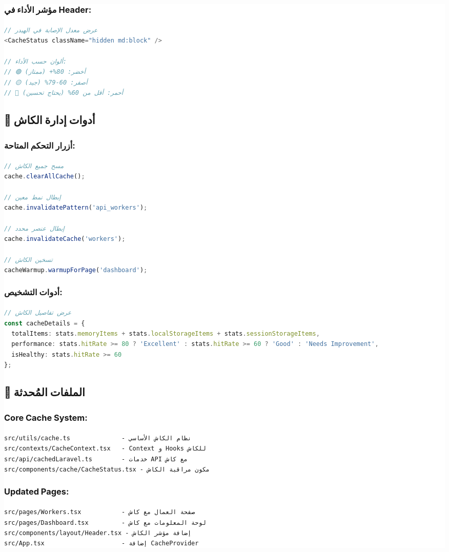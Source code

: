 ### **مؤشر الأداء في Header**:
```typescript
// عرض معدل الإصابة في الهيدر
<CacheStatus className="hidden md:block" />

// ألوان حسب الأداء:
// 🟢 أخضر: 80%+ (ممتاز)
// 🟡 أصفر: 60-79% (جيد)  
// 🔴 أحمر: أقل من 60% (يحتاج تحسين)
```

## 🔧 **أدوات إدارة الكاش**

### **أزرار التحكم المتاحة**:
```typescript
// مسح جميع الكاش
cache.clearAllCache();

// إبطال نمط معين
cache.invalidatePattern('api_workers');

// إبطال عنصر محدد
cache.invalidateCache('workers');

// تسخين الكاش
cacheWarmup.warmupForPage('dashboard');
```

### **أدوات التشخيص**:
```typescript
// عرض تفاصيل الكاش
const cacheDetails = {
  totalItems: stats.memoryItems + stats.localStorageItems + stats.sessionStorageItems,
  performance: stats.hitRate >= 80 ? 'Excellent' : stats.hitRate >= 60 ? 'Good' : 'Needs Improvement',
  isHealthy: stats.hitRate >= 60
};
```

## 📂 **الملفات المُحدثة**

### **Core Cache System**:
```
src/utils/cache.ts              - نظام الكاش الأساسي
src/contexts/CacheContext.tsx   - Context و Hooks للكاش
src/api/cachedLaravel.ts        - خدمات API مع كاش
src/components/cache/CacheStatus.tsx - مكون مراقبة الكاش
```

### **Updated Pages**:
```
src/pages/Workers.tsx           - صفحة العمال مع كاش
src/pages/Dashboard.tsx         - لوحة المعلومات مع كاش
src/components/layout/Header.tsx - إضافة مؤشر الكاش
src/App.tsx                     - إضافة CacheProvider
```
